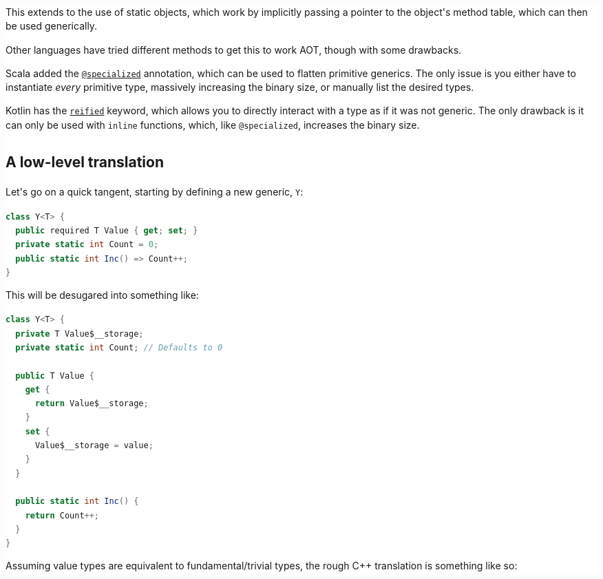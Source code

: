 This extends to the use of static objects,
which work by implicitly passing a pointer to the object's method table,
which can then be used generically.

Other languages have tried different methods to get this to work AOT,
though with some drawbacks.

Scala added the [``@specialized``](https://www.baeldung.com/scala/specialized-annotation)
annotation, which can be used to flatten primitive generics.
The only issue is you either have to instantiate *every* primitive type,
massively increasing the binary size, or manually list the desired types.

Kotlin has the [``reified``](https://kotlinlang.org/docs/inline-functions.html#reified-type-parameters)
keyword, which allows you to directly interact with a type as if it was not generic.
The only drawback is it can only be used with ``inline`` functions,
which, like ``@specialized``, increases the binary size.

## A low-level translation

Let's go on a quick tangent, starting by defining a new generic, ``Y``:

```csharp
class Y<T> {
  public required T Value { get; set; }
  private static int Count = 0;
  public static int Inc() => Count++;
}
```

This will be desugared into something like:


```csharp
class Y<T> {
  private T Value$__storage;
  private static int Count; // Defaults to 0

  public T Value {
    get {
      return Value$__storage;
    }
    set {
      Value$__storage = value;
    }
  }

  public static int Inc() {
    return Count++;
  }
}
```

Assuming value types are equivalent to fundamental/trivial types,
the rough C++ translation is something like so:
